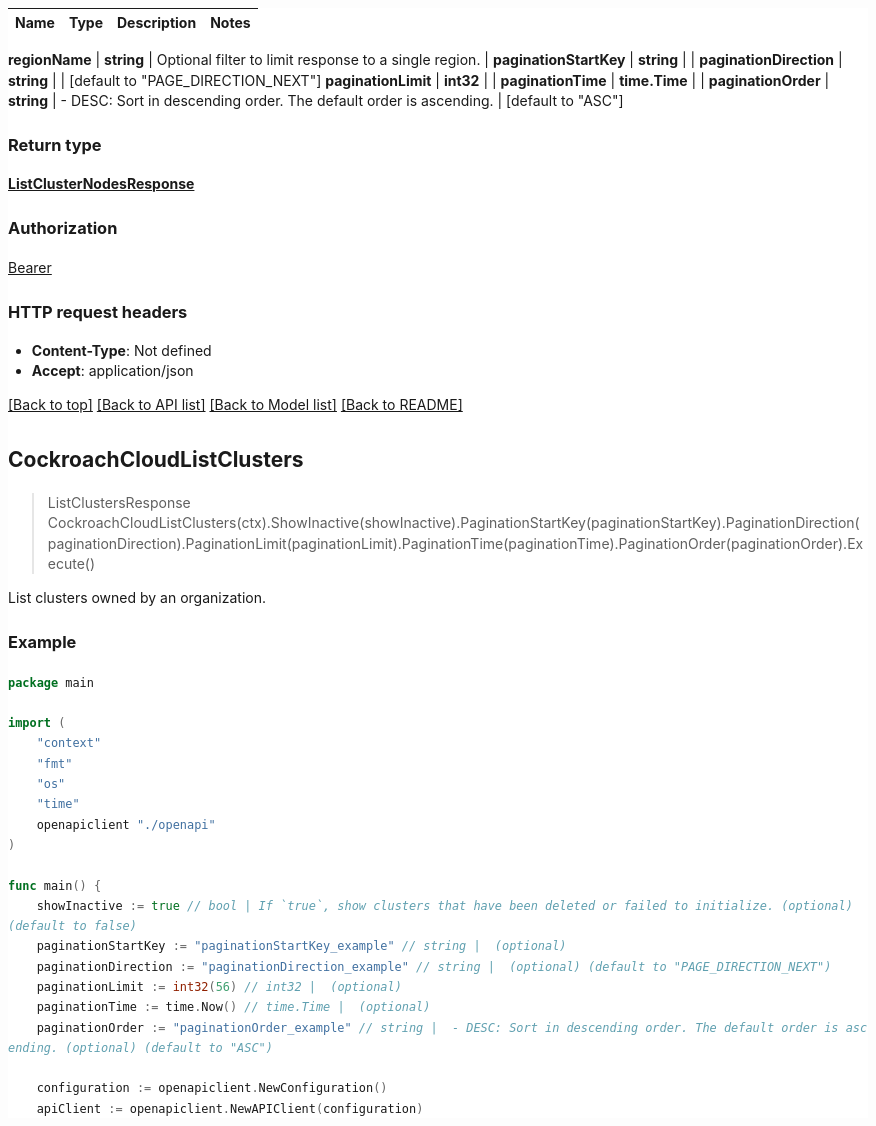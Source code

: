 
Name | Type | Description  | Notes
------------- | ------------- | ------------- | -------------

 **regionName** | **string** | Optional filter to limit response to a single region. | 
 **paginationStartKey** | **string** |  | 
 **paginationDirection** | **string** |  | [default to &quot;PAGE_DIRECTION_NEXT&quot;]
 **paginationLimit** | **int32** |  | 
 **paginationTime** | **time.Time** |  | 
 **paginationOrder** | **string** |  - DESC: Sort in descending order. The default order is ascending. | [default to &quot;ASC&quot;]

### Return type

[**ListClusterNodesResponse**](ListClusterNodesResponse.md)

### Authorization

[Bearer](../README.md#Bearer)

### HTTP request headers

- **Content-Type**: Not defined
- **Accept**: application/json

[[Back to top]](#) [[Back to API list]](../README.md#documentation-for-api-endpoints)
[[Back to Model list]](../README.md#documentation-for-models)
[[Back to README]](../README.md)


## CockroachCloudListClusters

> ListClustersResponse CockroachCloudListClusters(ctx).ShowInactive(showInactive).PaginationStartKey(paginationStartKey).PaginationDirection(paginationDirection).PaginationLimit(paginationLimit).PaginationTime(paginationTime).PaginationOrder(paginationOrder).Execute()

List clusters owned by an organization.



### Example

```go
package main

import (
    "context"
    "fmt"
    "os"
    "time"
    openapiclient "./openapi"
)

func main() {
    showInactive := true // bool | If `true`, show clusters that have been deleted or failed to initialize. (optional) (default to false)
    paginationStartKey := "paginationStartKey_example" // string |  (optional)
    paginationDirection := "paginationDirection_example" // string |  (optional) (default to "PAGE_DIRECTION_NEXT")
    paginationLimit := int32(56) // int32 |  (optional)
    paginationTime := time.Now() // time.Time |  (optional)
    paginationOrder := "paginationOrder_example" // string |  - DESC: Sort in descending order. The default order is ascending. (optional) (default to "ASC")

    configuration := openapiclient.NewConfiguration()
    apiClient := openapiclient.NewAPIClient(configuration)
```